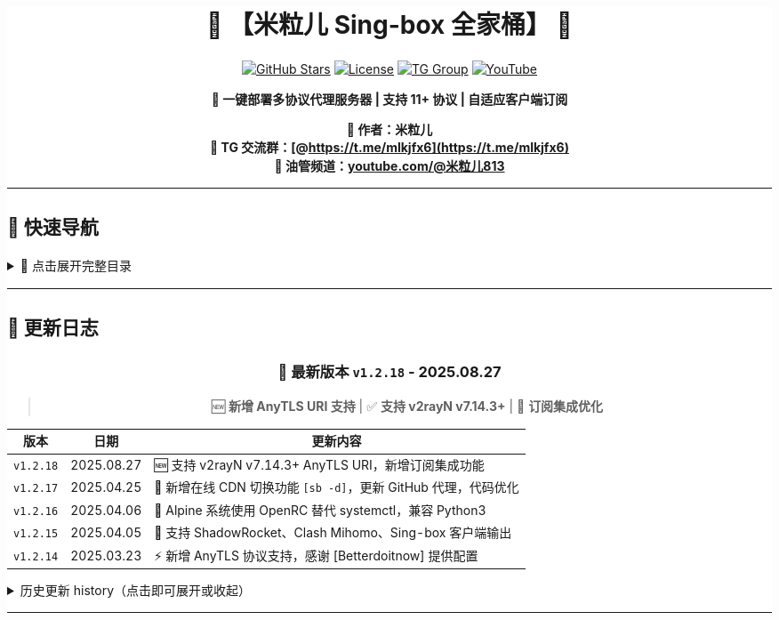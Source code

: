 <div align="center">

# 🌟 【米粒儿 Sing-box 全家桶】 🌟

[![GitHub Stars](https://img.shields.io/github/stars/charmtv/sing-box01?style=flat-square&logo=github&color=yellow)](https://github.com/charmtv/sing-box01)
[![License](https://img.shields.io/badge/license-MIT-blue.svg?style=flat-square)](LICENSE)
[![TG Group](https://img.shields.io/badge/Telegram-Join_Group-blue?style=flat-square&logo=telegram)](https://t.me/mlkjfx6)
[![YouTube](https://img.shields.io/badge/YouTube-Subscribe-red?style=flat-square&logo=youtube)](https://youtube.com/@米粒儿813)

**🎯 一键部署多协议代理服务器 | 支持 11+ 协议 | 自适应客户端订阅**

**📱 作者：米粒儿**  
**💬 TG 交流群：[@https://t.me/mlkjfx6](https://t.me/mlkjfx6)**  
**🎥 油管频道：[youtube.com/@米粒儿813](https://youtube.com/@米粒儿813)**

</div>

---

## 🎯 **快速导航**

<details><summary>📑 点击展开完整目录</summary></details>


---

## 🔄 **更新日志**

<div align="center">

### 🎉 **最新版本** `v1.2.18` - 2025.08.27

> 🆕 **新增 AnyTLS URI 支持** | ✅ **支持 v2rayN v7.14.3+** | 🔄 **订阅集成优化**

</div>

| 版本 | 日期 | 更新内容 |
|------|------|----------|
| `v1.2.18` | 2025.08.27 | 🆕 支持 v2rayN v7.14.3+ AnyTLS URI，新增订阅集成功能 |
| `v1.2.17` | 2025.04.25 | 🔄 新增在线 CDN 切换功能 `[sb -d]`，更新 GitHub 代理，代码优化 |
| `v1.2.16` | 2025.04.06 | 🔧 Alpine 系统使用 OpenRC 替代 systemctl，兼容 Python3 |
| `v1.2.15` | 2025.04.05 | 📱 支持 ShadowRocket、Clash Mihomo、Sing-box 客户端输出 |
| `v1.2.14` | 2025.03.23 | ⚡ 新增 AnyTLS 协议支持，感谢 [Betterdoitnow] 提供配置 |

<details><summary>历史更新 history（点击即可展开或收起）</summary></details>


---
